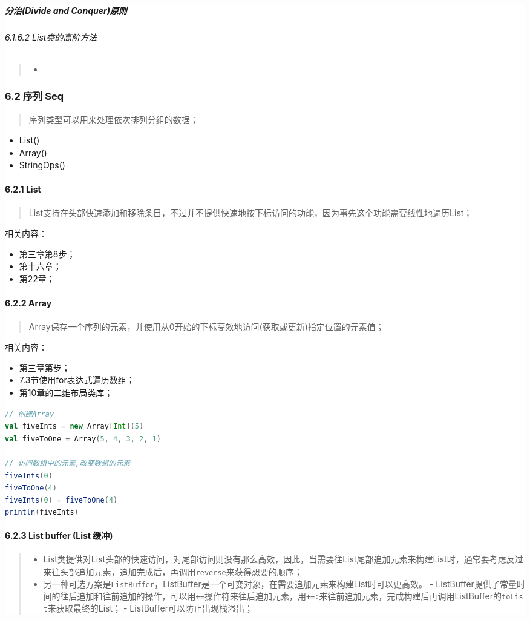 
##### 分治(Divide and Conquer)原则





###### 6.1.6.2 List类的高阶方法

> * 





### 6.2 序列 Seq

> 序列类型可以用来处理依次排列分组的数据；

* List()
* Array()
* StringOps()

#### 6.2.1 List

> List支持在头部快速添加和移除条目，不过并不提供快速地按下标访问的功能，因为事先这个功能需要线性地遍历List；

相关内容：

* 第三章第8步；
* 第十六章；
* 第22章；


#### 6.2.2 Array

> Array保存一个序列的元素，并使用从0开始的下标高效地访问(获取或更新)指定位置的元素值；

相关内容：

* 第三章第步；
* 7.3节使用for表达式遍历数组；
* 第10章的二维布局类库；

```scala
// 创建Array
val fiveInts = new Array[Int](5)
val fiveToOne = Array(5, 4, 3, 2, 1)

// 访问数组中的元素,改变数组的元素
fiveInts(0)
fiveToOne(4)
fiveInts(0) = fiveToOne(4)
println(fiveInts)
```

#### 6.2.3 List buffer (List 缓冲)

> * List类提供对List头部的快速访问，对尾部访问则没有那么高效，因此，当需要往List尾部追加元素来构建List时，通常要考虑反过来往头部追加元素，追加完成后，再调用`reverse`来获得想要的顺序；
> * 另一种可选方案是`ListBuffer`，ListBuffer是一个可变对象，在需要追加元素来构建List时可以更高效。
	- ListBuffer提供了常量时间的往后追加和往前追加的操作，可以用`+=`操作符来往后追加元素，用`+=:`来往前追加元素，完成构建后再调用ListBuffer的`toList`来获取最终的List；
	- ListBuffer可以防止出现栈溢出；
